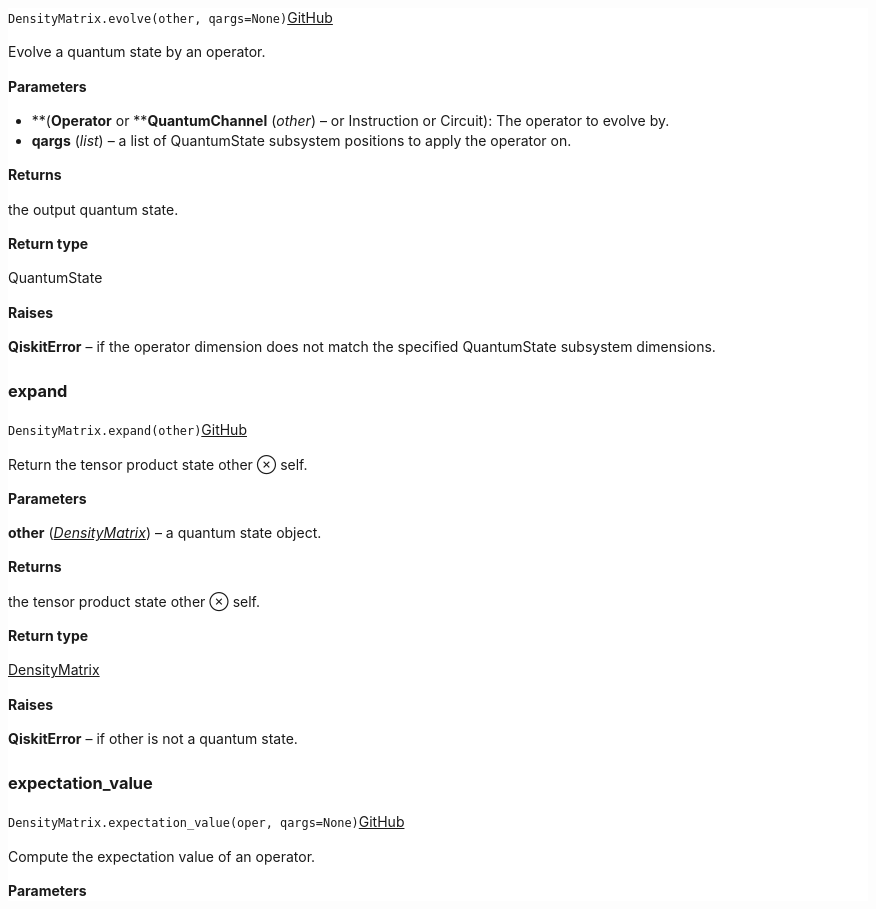 <span id="qiskit.quantum_info.DensityMatrix.evolve" />

`DensityMatrix.evolve(other, qargs=None)`[GitHub](https://github.com/qiskit/qiskit/tree/stable/0.20/qiskit/quantum_info/states/densitymatrix.py "view source code")

Evolve a quantum state by an operator.

**Parameters**

*   \*\*(****Operator**** or \*\***QuantumChannel** (*other*) – or Instruction or Circuit): The operator to evolve by.
*   **qargs** (*list*) – a list of QuantumState subsystem positions to apply the operator on.

**Returns**

the output quantum state.

**Return type**

QuantumState

**Raises**

**QiskitError** – if the operator dimension does not match the specified QuantumState subsystem dimensions.

### expand

<span id="qiskit.quantum_info.DensityMatrix.expand" />

`DensityMatrix.expand(other)`[GitHub](https://github.com/qiskit/qiskit/tree/stable/0.20/qiskit/quantum_info/states/densitymatrix.py "view source code")

Return the tensor product state other ⊗ self.

**Parameters**

**other** ([*DensityMatrix*](qiskit.quantum_info.DensityMatrix "qiskit.quantum_info.DensityMatrix")) – a quantum state object.

**Returns**

the tensor product state other ⊗ self.

**Return type**

[DensityMatrix](qiskit.quantum_info.DensityMatrix "qiskit.quantum_info.DensityMatrix")

**Raises**

**QiskitError** – if other is not a quantum state.

### expectation\_value

<span id="qiskit.quantum_info.DensityMatrix.expectation_value" />

`DensityMatrix.expectation_value(oper, qargs=None)`[GitHub](https://github.com/qiskit/qiskit/tree/stable/0.20/qiskit/quantum_info/states/densitymatrix.py "view source code")

Compute the expectation value of an operator.

**Parameters**
